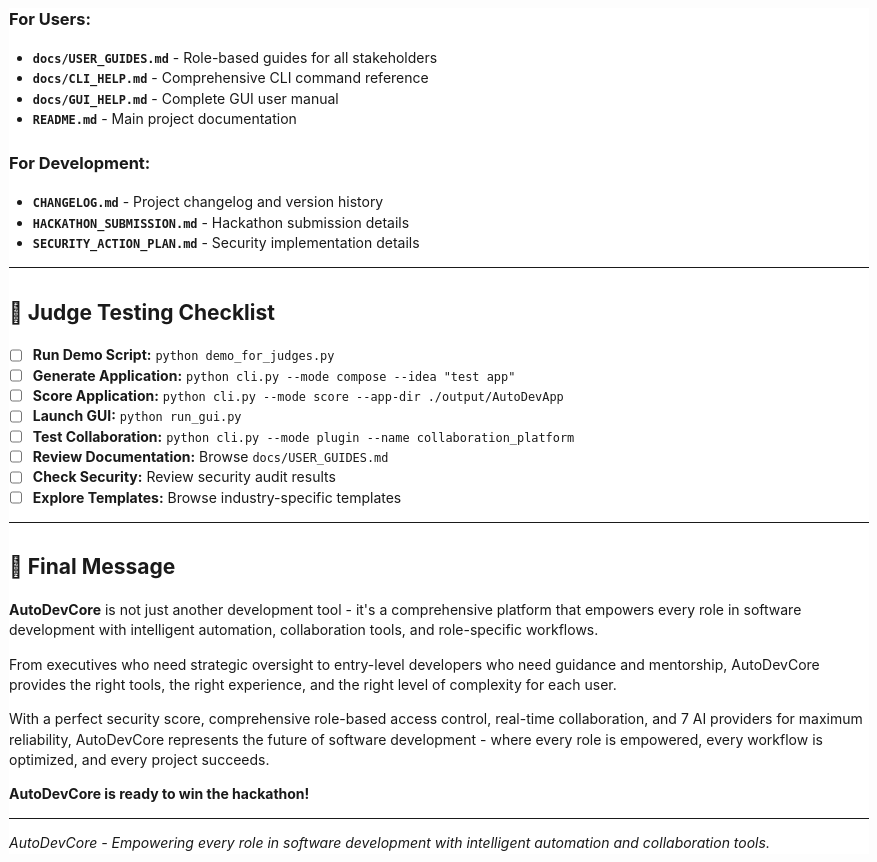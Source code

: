 ### **For Users:**
- **`docs/USER_GUIDES.md`** - Role-based guides for all stakeholders
- **`docs/CLI_HELP.md`** - Comprehensive CLI command reference
- **`docs/GUI_HELP.md`** - Complete GUI user manual
- **`README.md`** - Main project documentation

### **For Development:**
- **`CHANGELOG.md`** - Project changelog and version history
- **`HACKATHON_SUBMISSION.md`** - Hackathon submission details
- **`SECURITY_ACTION_PLAN.md`** - Security implementation details

---

## 🎯 **Judge Testing Checklist**

- [ ] **Run Demo Script:** `python demo_for_judges.py`
- [ ] **Generate Application:** `python cli.py --mode compose --idea "test app"`
- [ ] **Score Application:** `python cli.py --mode score --app-dir ./output/AutoDevApp`
- [ ] **Launch GUI:** `python run_gui.py`
- [ ] **Test Collaboration:** `python cli.py --mode plugin --name collaboration_platform`
- [ ] **Review Documentation:** Browse `docs/USER_GUIDES.md`
- [ ] **Check Security:** Review security audit results
- [ ] **Explore Templates:** Browse industry-specific templates

---

## 🏅 **Final Message**

**AutoDevCore** is not just another development tool - it's a comprehensive platform that empowers every role in software development with intelligent automation, collaboration tools, and role-specific workflows.

From executives who need strategic oversight to entry-level developers who need guidance and mentorship, AutoDevCore provides the right tools, the right experience, and the right level of complexity for each user.

With a perfect security score, comprehensive role-based access control, real-time collaboration, and 7 AI providers for maximum reliability, AutoDevCore represents the future of software development - where every role is empowered, every workflow is optimized, and every project succeeds.

**AutoDevCore is ready to win the hackathon!**

---

*AutoDevCore - Empowering every role in software development with intelligent automation and collaboration tools.*
